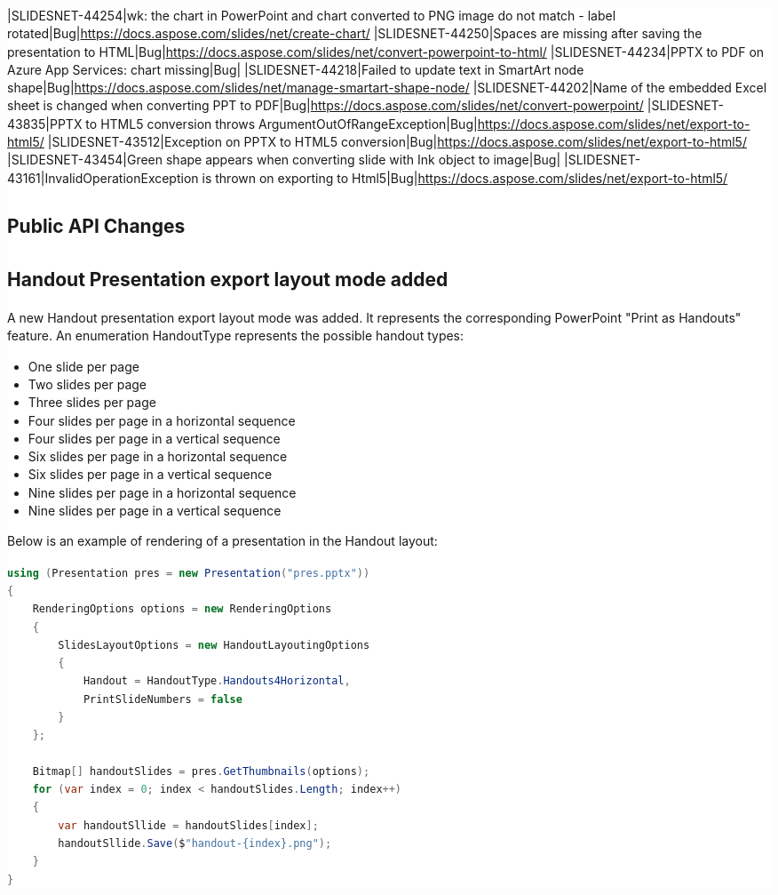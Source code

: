 |SLIDESNET-44254|wk: the chart in PowerPoint and chart converted to PNG image do not match - label rotated|Bug|<https://docs.aspose.com/slides/net/create-chart/>
|SLIDESNET-44250|Spaces are missing after saving the presentation to HTML|Bug|<https://docs.aspose.com/slides/net/convert-powerpoint-to-html/>
|SLIDESNET-44234|PPTX to PDF on Azure App Services: chart missing|Bug|
|SLIDESNET-44218|Failed to update text in SmartArt node shape|Bug|<https://docs.aspose.com/slides/net/manage-smartart-shape-node/>
|SLIDESNET-44202|Name of the embedded Excel sheet is changed when converting PPT to PDF|Bug|<https://docs.aspose.com/slides/net/convert-powerpoint/>
|SLIDESNET-43835|PPTX to HTML5 conversion throws ArgumentOutOfRangeException|Bug|<https://docs.aspose.com/slides/net/export-to-html5/>
|SLIDESNET-43512|Exception on PPTX to HTML5 conversion|Bug|<https://docs.aspose.com/slides/net/export-to-html5/>
|SLIDESNET-43454|Green shape appears when converting slide with Ink object to image|Bug|
|SLIDESNET-43161|InvalidOperationException is thrown on exporting to Html5|Bug|<https://docs.aspose.com/slides/net/export-to-html5/>

## Public API Changes ##

## Handout Presentation export layout mode added ##

A new Handout presentation export layout mode was added. It represents the corresponding PowerPoint "Print as Handouts" feature. An enumeration HandoutType represents the possible handout types:
- One slide per page
- Two slides per page
- Three slides per page
- Four slides per page in a horizontal sequence
- Four slides per page in a vertical sequence
- Six slides per page in a horizontal sequence
- Six slides per page in a vertical sequence
- Nine slides per page in a horizontal sequence
- Nine slides per page in a vertical sequence

Below is an example of rendering of a presentation in the Handout layout:

``` csharp
using (Presentation pres = new Presentation("pres.pptx"))
{
    RenderingOptions options = new RenderingOptions
    {
        SlidesLayoutOptions = new HandoutLayoutingOptions
        {
            Handout = HandoutType.Handouts4Horizontal,
            PrintSlideNumbers = false
        }
    };
    
    Bitmap[] handoutSlides = pres.GetThumbnails(options);
    for (var index = 0; index < handoutSlides.Length; index++)
    {
        var handoutSllide = handoutSlides[index];
        handoutSllide.Save($"handout-{index}.png");
    }
}
```
